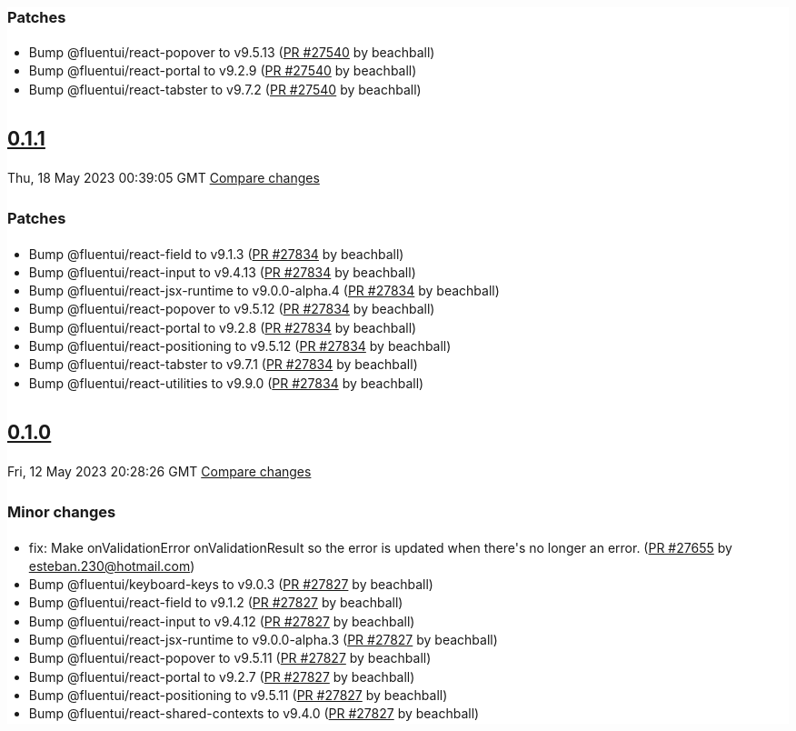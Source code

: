 ### Patches

- Bump @fluentui/react-popover to v9.5.13 ([PR #27540](https://github.com/microsoft/fluentui/pull/27540) by beachball)
- Bump @fluentui/react-portal to v9.2.9 ([PR #27540](https://github.com/microsoft/fluentui/pull/27540) by beachball)
- Bump @fluentui/react-tabster to v9.7.2 ([PR #27540](https://github.com/microsoft/fluentui/pull/27540) by beachball)

## [0.1.1](https://github.com/microsoft/fluentui/tree/@fluentui/react-datepicker-compat_v0.1.1)

Thu, 18 May 2023 00:39:05 GMT 
[Compare changes](https://github.com/microsoft/fluentui/compare/@fluentui/react-datepicker-compat_v0.1.0..@fluentui/react-datepicker-compat_v0.1.1)

### Patches

- Bump @fluentui/react-field to v9.1.3 ([PR #27834](https://github.com/microsoft/fluentui/pull/27834) by beachball)
- Bump @fluentui/react-input to v9.4.13 ([PR #27834](https://github.com/microsoft/fluentui/pull/27834) by beachball)
- Bump @fluentui/react-jsx-runtime to v9.0.0-alpha.4 ([PR #27834](https://github.com/microsoft/fluentui/pull/27834) by beachball)
- Bump @fluentui/react-popover to v9.5.12 ([PR #27834](https://github.com/microsoft/fluentui/pull/27834) by beachball)
- Bump @fluentui/react-portal to v9.2.8 ([PR #27834](https://github.com/microsoft/fluentui/pull/27834) by beachball)
- Bump @fluentui/react-positioning to v9.5.12 ([PR #27834](https://github.com/microsoft/fluentui/pull/27834) by beachball)
- Bump @fluentui/react-tabster to v9.7.1 ([PR #27834](https://github.com/microsoft/fluentui/pull/27834) by beachball)
- Bump @fluentui/react-utilities to v9.9.0 ([PR #27834](https://github.com/microsoft/fluentui/pull/27834) by beachball)

## [0.1.0](https://github.com/microsoft/fluentui/tree/@fluentui/react-datepicker-compat_v0.1.0)

Fri, 12 May 2023 20:28:26 GMT 
[Compare changes](https://github.com/microsoft/fluentui/compare/@fluentui/react-datepicker-compat_v0.0.0..@fluentui/react-datepicker-compat_v0.1.0)

### Minor changes

- fix: Make onValidationError onValidationResult so the error is updated when there's no longer an error. ([PR #27655](https://github.com/microsoft/fluentui/pull/27655) by esteban.230@hotmail.com)
- Bump @fluentui/keyboard-keys to v9.0.3 ([PR #27827](https://github.com/microsoft/fluentui/pull/27827) by beachball)
- Bump @fluentui/react-field to v9.1.2 ([PR #27827](https://github.com/microsoft/fluentui/pull/27827) by beachball)
- Bump @fluentui/react-input to v9.4.12 ([PR #27827](https://github.com/microsoft/fluentui/pull/27827) by beachball)
- Bump @fluentui/react-jsx-runtime to v9.0.0-alpha.3 ([PR #27827](https://github.com/microsoft/fluentui/pull/27827) by beachball)
- Bump @fluentui/react-popover to v9.5.11 ([PR #27827](https://github.com/microsoft/fluentui/pull/27827) by beachball)
- Bump @fluentui/react-portal to v9.2.7 ([PR #27827](https://github.com/microsoft/fluentui/pull/27827) by beachball)
- Bump @fluentui/react-positioning to v9.5.11 ([PR #27827](https://github.com/microsoft/fluentui/pull/27827) by beachball)
- Bump @fluentui/react-shared-contexts to v9.4.0 ([PR #27827](https://github.com/microsoft/fluentui/pull/27827) by beachball)